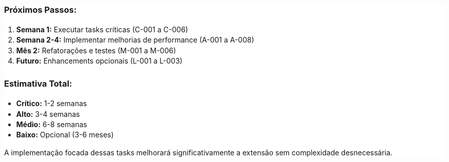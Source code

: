### Próximos Passos:

1. **Semana 1:** Executar tasks críticas (C-001 a C-006)
2. **Semana 2-4:** Implementar melhorias de performance (A-001 a A-008)
3. **Mês 2:** Refatorações e testes (M-001 a M-006)
4. **Futuro:** Enhancements opcionais (L-001 a L-003)

### Estimativa Total:
- **Crítico:** 1-2 semanas
- **Alto:** 3-4 semanas  
- **Médio:** 6-8 semanas
- **Baixo:** Opcional (3-6 meses)

A implementação focada dessas tasks melhorará significativamente a extensão sem complexidade desnecessária.